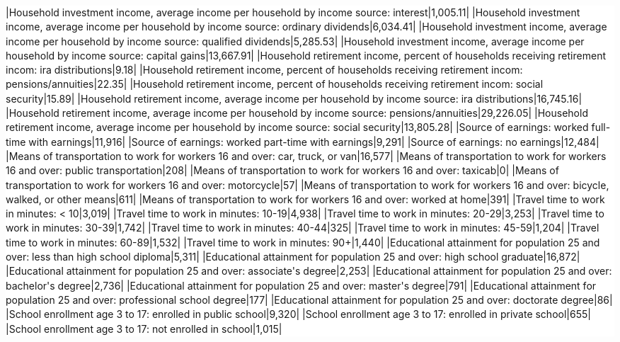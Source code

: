 |Household investment income, average income per household by income source: interest|1,005.11|
|Household investment income, average income per household by income source: ordinary dividends|6,034.41|
|Household investment income, average income per household by income source: qualified dividends|5,285.53|
|Household investment income, average income per household by income source: capital gains|13,667.91|
|Household retirement income, percent of households receiving retirement incom: ira distributions|9.18|
|Household retirement income, percent of households receiving retirement incom: pensions/annuities|22.35|
|Household retirement income, percent of households receiving retirement incom: social security|15.89|
|Household retirement income, average income per household by income source: ira distributions|16,745.16|
|Household retirement income, average income per household by income source: pensions/annuities|29,226.05|
|Household retirement income, average income per household by income source: social security|13,805.28|
|Source of earnings: worked full-time with earnings|11,916|
|Source of earnings: worked part-time with earnings|9,291|
|Source of earnings: no earnings|12,484|
|Means of transportation to work for workers 16 and over: car, truck, or van|16,577|
|Means of transportation to work for workers 16 and over: public transportation|208|
|Means of transportation to work for workers 16 and over: taxicab|0|
|Means of transportation to work for workers 16 and over: motorcycle|57|
|Means of transportation to work for workers 16 and over: bicycle, walked, or other means|611|
|Means of transportation to work for workers 16 and over: worked at home|391|
|Travel time to work in minutes: < 10|3,019|
|Travel time to work in minutes: 10-19|4,938|
|Travel time to work in minutes: 20-29|3,253|
|Travel time to work in minutes: 30-39|1,742|
|Travel time to work in minutes: 40-44|325|
|Travel time to work in minutes: 45-59|1,204|
|Travel time to work in minutes: 60-89|1,532|
|Travel time to work in minutes: 90+|1,440|
|Educational attainment for population 25 and over: less than high school diploma|5,311|
|Educational attainment for population 25 and over: high school graduate|16,872|
|Educational attainment for population 25 and over: associate's degree|2,253|
|Educational attainment for population 25 and over: bachelor's degree|2,736|
|Educational attainment for population 25 and over: master's degree|791|
|Educational attainment for population 25 and over: professional school degree|177|
|Educational attainment for population 25 and over: doctorate degree|86|
|School enrollment age 3 to 17: enrolled in public school|9,320|
|School enrollment age 3 to 17: enrolled in private school|655|
|School enrollment age 3 to 17: not enrolled in school|1,015|

